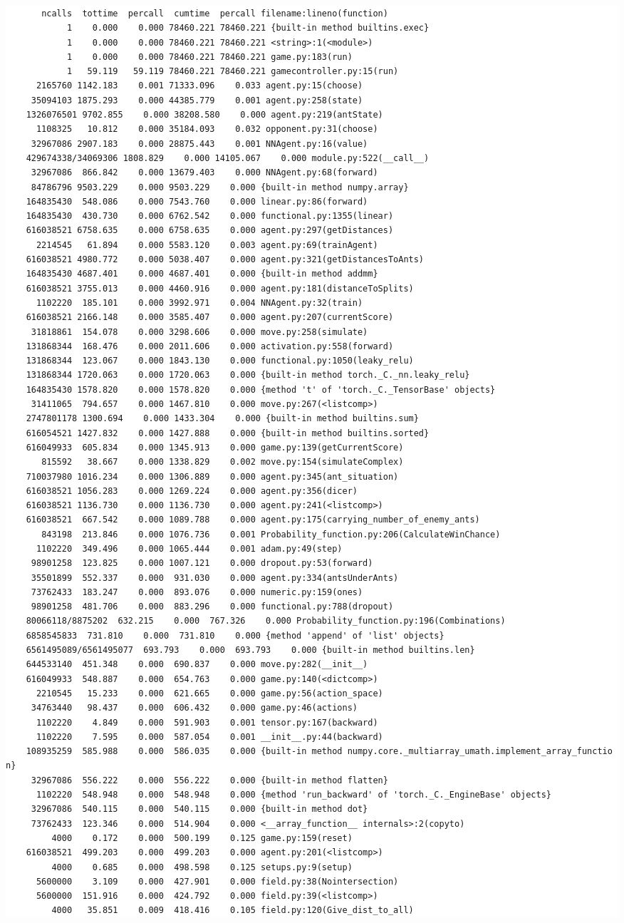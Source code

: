            ncalls  tottime  percall  cumtime  percall filename:lineno(function)
                1    0.000    0.000 78460.221 78460.221 {built-in method builtins.exec}
                1    0.000    0.000 78460.221 78460.221 <string>:1(<module>)
                1    0.000    0.000 78460.221 78460.221 game.py:183(run)
                1   59.119   59.119 78460.221 78460.221 gamecontroller.py:15(run)
          2165760 1142.183    0.001 71333.096    0.033 agent.py:15(choose)
         35094103 1875.293    0.000 44385.779    0.001 agent.py:258(state)
        1326076501 9702.855    0.000 38208.580    0.000 agent.py:219(antState)
          1108325   10.812    0.000 35184.093    0.032 opponent.py:31(choose)
         32967086 2907.183    0.000 28875.443    0.001 NNAgent.py:16(value)
        429674338/34069306 1808.829    0.000 14105.067    0.000 module.py:522(__call__)
         32967086  866.842    0.000 13679.403    0.000 NNAgent.py:68(forward)
         84786796 9503.229    0.000 9503.229    0.000 {built-in method numpy.array}
        164835430  548.086    0.000 7543.760    0.000 linear.py:86(forward)
        164835430  430.730    0.000 6762.542    0.000 functional.py:1355(linear)
        616038521 6758.635    0.000 6758.635    0.000 agent.py:297(getDistances)
          2214545   61.894    0.000 5583.120    0.003 agent.py:69(trainAgent)
        616038521 4980.772    0.000 5038.407    0.000 agent.py:321(getDistancesToAnts)
        164835430 4687.401    0.000 4687.401    0.000 {built-in method addmm}
        616038521 3755.013    0.000 4460.916    0.000 agent.py:181(distanceToSplits)
          1102220  185.101    0.000 3992.971    0.004 NNAgent.py:32(train)
        616038521 2166.148    0.000 3585.407    0.000 agent.py:207(currentScore)
         31818861  154.078    0.000 3298.606    0.000 move.py:258(simulate)
        131868344  168.476    0.000 2011.606    0.000 activation.py:558(forward)
        131868344  123.067    0.000 1843.130    0.000 functional.py:1050(leaky_relu)
        131868344 1720.063    0.000 1720.063    0.000 {built-in method torch._C._nn.leaky_relu}
        164835430 1578.820    0.000 1578.820    0.000 {method 't' of 'torch._C._TensorBase' objects}
         31411065  794.657    0.000 1467.810    0.000 move.py:267(<listcomp>)
        2747801178 1300.694    0.000 1433.304    0.000 {built-in method builtins.sum}
        616054521 1427.832    0.000 1427.888    0.000 {built-in method builtins.sorted}
        616049933  605.834    0.000 1345.913    0.000 game.py:139(getCurrentScore)
           815592   38.667    0.000 1338.829    0.002 move.py:154(simulateComplex)
        710037980 1016.234    0.000 1306.889    0.000 agent.py:345(ant_situation)
        616038521 1056.283    0.000 1269.224    0.000 agent.py:356(dicer)
        616038521 1136.730    0.000 1136.730    0.000 agent.py:241(<listcomp>)
        616038521  667.542    0.000 1089.788    0.000 agent.py:175(carrying_number_of_enemy_ants)
           843198  213.846    0.000 1076.736    0.001 Probability_function.py:206(CalculateWinChance)
          1102220  349.496    0.000 1065.444    0.001 adam.py:49(step)
         98901258  123.825    0.000 1007.121    0.000 dropout.py:53(forward)
         35501899  552.337    0.000  931.030    0.000 agent.py:334(antsUnderAnts)
         73762433  183.247    0.000  893.076    0.000 numeric.py:159(ones)
         98901258  481.706    0.000  883.296    0.000 functional.py:788(dropout)
        80066118/8875202  632.215    0.000  767.326    0.000 Probability_function.py:196(Combinations)
        6858545833  731.810    0.000  731.810    0.000 {method 'append' of 'list' objects}
        6561495089/6561495077  693.793    0.000  693.793    0.000 {built-in method builtins.len}
        644533140  451.348    0.000  690.837    0.000 move.py:282(__init__)
        616049933  548.887    0.000  654.763    0.000 game.py:140(<dictcomp>)
          2210545   15.233    0.000  621.665    0.000 game.py:56(action_space)
         34763440   98.437    0.000  606.432    0.000 game.py:46(actions)
          1102220    4.849    0.000  591.903    0.001 tensor.py:167(backward)
          1102220    7.595    0.000  587.054    0.001 __init__.py:44(backward)
        108935259  585.988    0.000  586.035    0.000 {built-in method numpy.core._multiarray_umath.implement_array_function}
         32967086  556.222    0.000  556.222    0.000 {built-in method flatten}
          1102220  548.948    0.000  548.948    0.000 {method 'run_backward' of 'torch._C._EngineBase' objects}
         32967086  540.115    0.000  540.115    0.000 {built-in method dot}
         73762433  123.346    0.000  514.904    0.000 <__array_function__ internals>:2(copyto)
             4000    0.172    0.000  500.199    0.125 game.py:159(reset)
        616038521  499.203    0.000  499.203    0.000 agent.py:201(<listcomp>)
             4000    0.685    0.000  498.598    0.125 setups.py:9(setup)
          5600000    3.109    0.000  427.901    0.000 field.py:38(Nointersection)
          5600000  151.916    0.000  424.792    0.000 field.py:39(<listcomp>)
             4000   35.851    0.009  418.416    0.105 field.py:120(Give_dist_to_all)